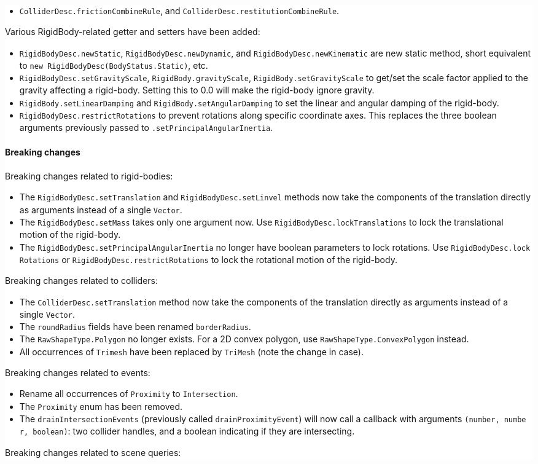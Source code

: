 - `ColliderDesc.frictionCombineRule`, and `ColliderDesc.restitutionCombineRule`.

Various RigidBody-related getter and setters have been added:

- `RigidBodyDesc.newStatic`, `RigidBodyDesc.newDynamic`, and `RigidBodyDesc.newKinematic` are new static method, short
  equivalent to `new RigidBodyDesc(BodyStatus.Static)`, etc.
- `RigidBodyDesc.setGravityScale`, `RigidBody.gravityScale`, `RigidBody.setGravityScale` to get/set the scale factor
  applied to the gravity affecting a rigid-body. Setting this to 0.0 will make the rigid-body ignore gravity.
- `RigidBody.setLinearDamping` and `RigidBody.setAngularDamping` to set the linear and angular damping of the
  rigid-body.
- `RigidBodyDesc.restrictRotations` to prevent rotations along specific coordinate axes. This replaces the three boolean
  arguments previously passed to `.setPrincipalAngularInertia`.

#### Breaking changes

Breaking changes related to rigid-bodies:

- The `RigidBodyDesc.setTranslation` and `RigidBodyDesc.setLinvel` methods now take the components of the translation
  directly as arguments instead of a single `Vector`.
- The `RigidBodyDesc.setMass` takes only one argument now. Use `RigidBodyDesc.lockTranslations` to lock the
  translational motion of the rigid-body.
- The `RigidBodyDesc.setPrincipalAngularInertia` no longer have boolean parameters to lock rotations.
  Use `RigidBodyDesc.lockRotations` or `RigidBodyDesc.restrictRotations` to lock the rotational motion of the
  rigid-body.

Breaking changes related to colliders:

- The `ColliderDesc.setTranslation` method now take the components of the translation directly as arguments instead of a
  single `Vector`.
- The `roundRadius` fields have been renamed `borderRadius`.
- The `RawShapeType.Polygon` no longer exists. For a 2D convex polygon, use `RawShapeType.ConvexPolygon`
  instead.
- All occurrences of `Trimesh` have been replaced by `TriMesh` (note the change in case).

Breaking changes related to events:

- Rename all occurrences of `Proximity` to `Intersection`.
- The `Proximity` enum has been removed.
- The `drainIntersectionEvents` (previously called `drainProximityEvent`) will now call a callback with
  arguments `(number, number, boolean)`: two collider handles, and a boolean indicating if they are intersecting.

Breaking changes related to scene queries:
